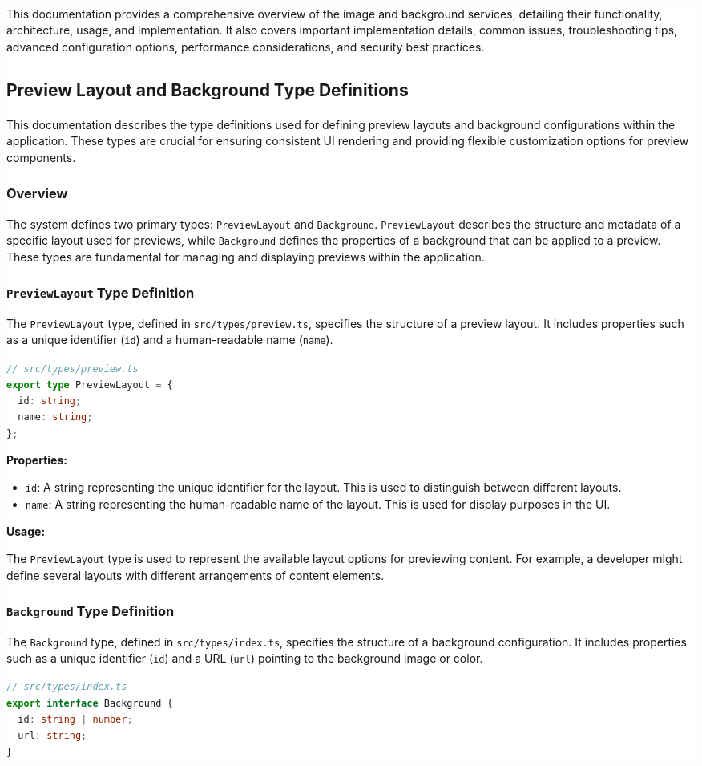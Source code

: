 This documentation provides a comprehensive overview of the image and background services, detailing their functionality, architecture, usage, and implementation. It also covers important implementation details, common issues, troubleshooting tips, advanced configuration options, performance considerations, and security best practices.

## Preview Layout and Background Type Definitions

This documentation describes the type definitions used for defining preview layouts and background configurations within the application. These types are crucial for ensuring consistent UI rendering and providing flexible customization options for preview components.

### Overview

The system defines two primary types: `PreviewLayout` and `Background`. `PreviewLayout` describes the structure and metadata of a specific layout used for previews, while `Background` defines the properties of a background that can be applied to a preview. These types are fundamental for managing and displaying previews within the application.

### `PreviewLayout` Type Definition

The `PreviewLayout` type, defined in `src/types/preview.ts`, specifies the structure of a preview layout. It includes properties such as a unique identifier (`id`) and a human-readable name (`name`).

```typescript
// src/types/preview.ts
export type PreviewLayout = {
  id: string;
  name: string;
};
```

**Properties:**

*   `id`: A string representing the unique identifier for the layout. This is used to distinguish between different layouts.
*   `name`: A string representing the human-readable name of the layout. This is used for display purposes in the UI.

**Usage:**

The `PreviewLayout` type is used to represent the available layout options for previewing content. For example, a developer might define several layouts with different arrangements of content elements.

### `Background` Type Definition

The `Background` type, defined in `src/types/index.ts`, specifies the structure of a background configuration. It includes properties such as a unique identifier (`id`) and a URL (`url`) pointing to the background image or color.

```typescript
// src/types/index.ts
export interface Background {
  id: string | number;
  url: string;
}
```
